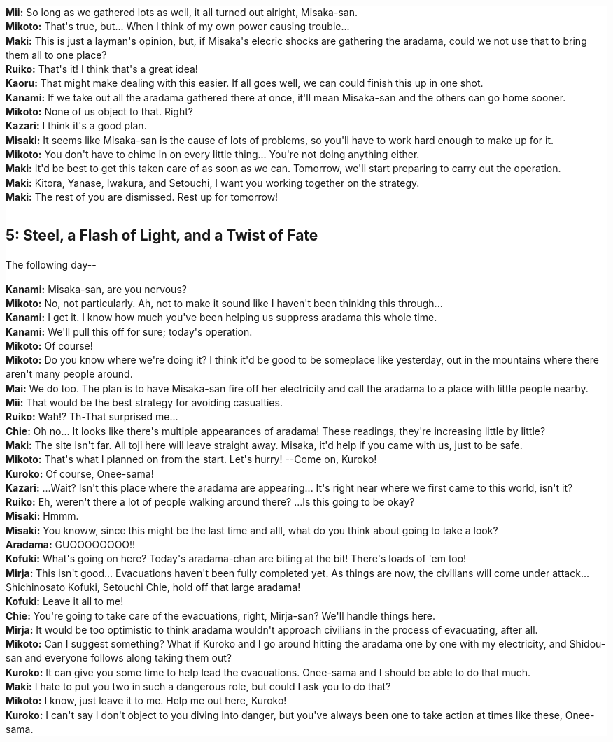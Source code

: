 **Mii:** So long as we gathered lots as well, it all turned out alright, Misaka-san.  
**Mikoto:** That's true, but... When I think of my own power causing trouble...  
**Maki:** This is just a layman's opinion, but, if Misaka's elecric shocks are gathering the aradama, could we not use that to bring them all to one place?  
**Ruiko:** That's it! I think that's a great idea!  
**Kaoru:** That might make dealing with this easier. If all goes well, we can could finish this up in one shot.  
**Kanami:** If we take out all the aradama gathered there at once, it'll mean Misaka-san and the others can go home sooner.  
**Mikoto:** None of us object to that. Right?  
**Kazari:** I think it's a good plan.  
**Misaki:** It seems like Misaka-san is the cause of lots of problems, so you'll have to work hard enough to make up for it.  
**Mikoto:** You don't have to chime in on every little thing... You're not doing anything either.  
**Maki:** It'd be best to get this taken care of as soon as we can. Tomorrow, we'll start preparing to carry out the operation.  
**Maki:** Kitora, Yanase, Iwakura, and Setouchi, I want you working together on the strategy.  
**Maki:** The rest of you are dismissed. Rest up for tomorrow!  

## 5: Steel, a Flash of Light, and a Twist of Fate
The following day--

  
**Kanami:** Misaka-san, are you nervous?  
**Mikoto:** No, not particularly. Ah, not to make it sound like I haven't been thinking this through...  
**Kanami:** I get it. I know how much you've been helping us suppress aradama this whole time.  
**Kanami:** We'll pull this off for sure; today's operation.  
**Mikoto:** Of course!  
**Mikoto:** Do you know where we're doing it? I think it'd be good to be someplace like yesterday, out in the mountains where there aren't many people around.  
**Mai:** We do too. The plan is to have Misaka-san fire off her electricity and call the aradama to a place with little people nearby.  
**Mii:** That would be the best strategy for avoiding casualties.  
**Ruiko:** Wah!? Th-That surprised me...  
**Chie:** Oh no... It looks like there's multiple appearances of aradama! These readings, they're increasing little by little?  
**Maki:** The site isn't far. All toji here will leave straight away. Misaka, it'd help if you came with us, just to be safe.  
**Mikoto:** That's what I planned on from the start. Let's hurry! --Come on, Kuroko!  
**Kuroko:** Of course, Onee-sama!  
**Kazari:** ...Wait? Isn't this place where the aradama are appearing... It's right near where we first came to this world, isn't it?  
**Ruiko:** Eh, weren't there a lot of people walking around there? ...Is this going to be okay?  
**Misaki:** Hmmm.  
**Misaki:** You knoww, since this might be the last time and alll, what do you think about going to take a look?  
**Aradama:** GUOOOOOOOO!!  
**Kofuki:** What's going on here? Today's aradama-chan are biting at the bit! There's loads of 'em too!  
**Mirja:** This isn't good... Evacuations haven't been fully completed yet. As things are now, the civilians will come under attack... Shichinosato Kofuki, Setouchi Chie, hold off that large aradama!  
**Kofuki:** Leave it all to me!  
**Chie:** You're going to take care of the evacuations, right, Mirja-san? We'll handle things here.  
**Mirja:** It would be too optimistic to think aradama wouldn't approach civilians in the process of evacuating, after all.  
**Mikoto:** Can I suggest something? What if Kuroko and I go around hitting the aradama one by one with my electricity, and Shidou-san and everyone follows along taking them out?  
**Kuroko:** It can give you some time to help lead the evacuations. Onee-sama and I should be able to do that much.  
**Maki:** I hate to put you two in such a dangerous role, but could I ask you to do that?  
**Mikoto:** I know, just leave it to me. Help me out here, Kuroko!  
**Kuroko:** I can't say I don't object to you diving into danger, but you've always been one to take action at times like these, Onee-sama.  